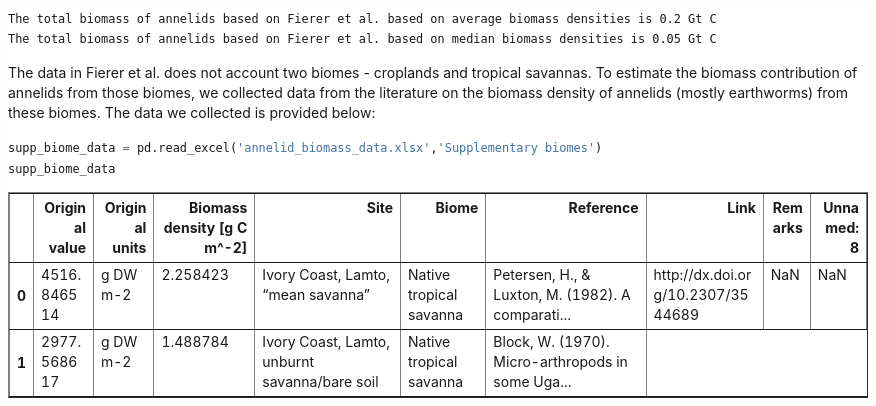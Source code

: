     The total biomass of annelids based on Fierer et al. based on average biomass densities is 0.2 Gt C
    The total biomass of annelids based on Fierer et al. based on median biomass densities is 0.05 Gt C


The data in Fierer et al. does not account two biomes - croplands and tropical savannas. To estimate the biomass contribution of annelids from those biomes, we collected data from the literature on the biomass density of annelids (mostly earthworms) from these biomes. The data we collected is provided below:


```python
supp_biome_data = pd.read_excel('annelid_biomass_data.xlsx','Supplementary biomes')
supp_biome_data
```




<div>
<style scoped>
    .dataframe tbody tr th:only-of-type {
        vertical-align: middle;
    }

    .dataframe tbody tr th {
        vertical-align: top;
    }

    .dataframe thead th {
        text-align: right;
    }
</style>
<table border="1" class="dataframe">
  <thead>
    <tr style="text-align: right;">
      <th></th>
      <th>Original value</th>
      <th>Original units</th>
      <th>Biomass density [g C m^-2]</th>
      <th>Site</th>
      <th>Biome</th>
      <th>Reference</th>
      <th>Link</th>
      <th>Remarks</th>
      <th>Unnamed: 8</th>
    </tr>
  </thead>
  <tbody>
    <tr>
      <th>0</th>
      <td>4516.846514</td>
      <td>g DW m-2</td>
      <td>2.258423</td>
      <td>Ivory Coast, Lamto, “mean savanna”</td>
      <td>Native tropical savanna</td>
      <td>Petersen, H., &amp; Luxton, M. (1982). A comparati...</td>
      <td>http://dx.doi.org/10.2307/3544689</td>
      <td>NaN</td>
      <td>NaN</td>
    </tr>
    <tr>
      <th>1</th>
      <td>2977.568617</td>
      <td>g DW m-2</td>
      <td>1.488784</td>
      <td>Ivory Coast, Lamto, unburnt savanna/bare soil</td>
      <td>Native tropical savanna</td>
      <td>Block, W. (1970). Micro-arthropods in some Uga...</td>